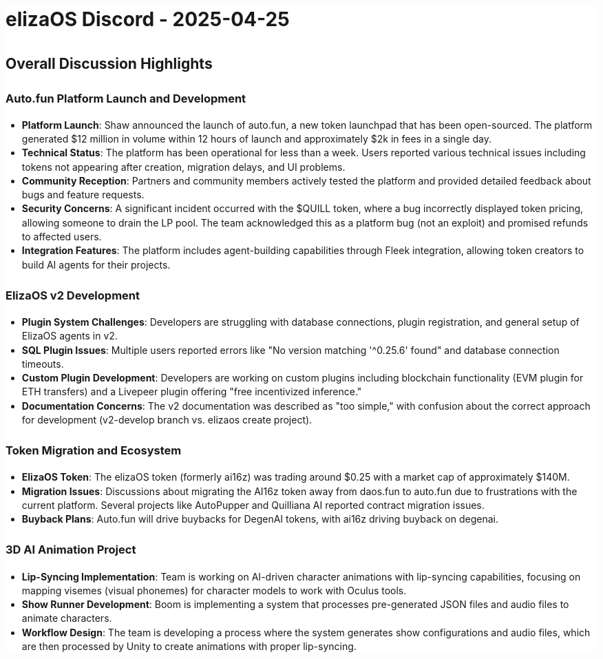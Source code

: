 # elizaOS Discord - 2025-04-25

## Overall Discussion Highlights

### Auto.fun Platform Launch and Development
- **Platform Launch**: Shaw announced the launch of auto.fun, a new token launchpad that has been open-sourced. The platform generated $12 million in volume within 12 hours of launch and approximately $2k in fees in a single day.
- **Technical Status**: The platform has been operational for less than a week. Users reported various technical issues including tokens not appearing after creation, migration delays, and UI problems.
- **Community Reception**: Partners and community members actively tested the platform and provided detailed feedback about bugs and feature requests.
- **Security Concerns**: A significant incident occurred with the $QUILL token, where a bug incorrectly displayed token pricing, allowing someone to drain the LP pool. The team acknowledged this as a platform bug (not an exploit) and promised refunds to affected users.
- **Integration Features**: The platform includes agent-building capabilities through Fleek integration, allowing token creators to build AI agents for their projects.

### ElizaOS v2 Development
- **Plugin System Challenges**: Developers are struggling with database connections, plugin registration, and general setup of ElizaOS agents in v2.
- **SQL Plugin Issues**: Multiple users reported errors like "No version matching '^0.25.6' found" and database connection timeouts.
- **Custom Plugin Development**: Developers are working on custom plugins including blockchain functionality (EVM plugin for ETH transfers) and a Livepeer plugin offering "free incentivized inference."
- **Documentation Concerns**: The v2 documentation was described as "too simple," with confusion about the correct approach for development (v2-develop branch vs. elizaos create project).

### Token Migration and Ecosystem
- **ElizaOS Token**: The elizaOS token (formerly ai16z) was trading around $0.25 with a market cap of approximately $140M.
- **Migration Issues**: Discussions about migrating the AI16z token away from daos.fun to auto.fun due to frustrations with the current platform. Several projects like AutoPupper and Quilliana AI reported contract migration issues.
- **Buyback Plans**: Auto.fun will drive buybacks for DegenAI tokens, with ai16z driving buyback on degenai.

### 3D AI Animation Project
- **Lip-Syncing Implementation**: Team is working on AI-driven character animations with lip-syncing capabilities, focusing on mapping visemes (visual phonemes) for character models to work with Oculus tools.
- **Show Runner Development**: Boom is implementing a system that processes pre-generated JSON files and audio files to animate characters.
- **Workflow Design**: The team is developing a process where the system generates show configurations and audio files, which are then processed by Unity to create animations with proper lip-syncing.
